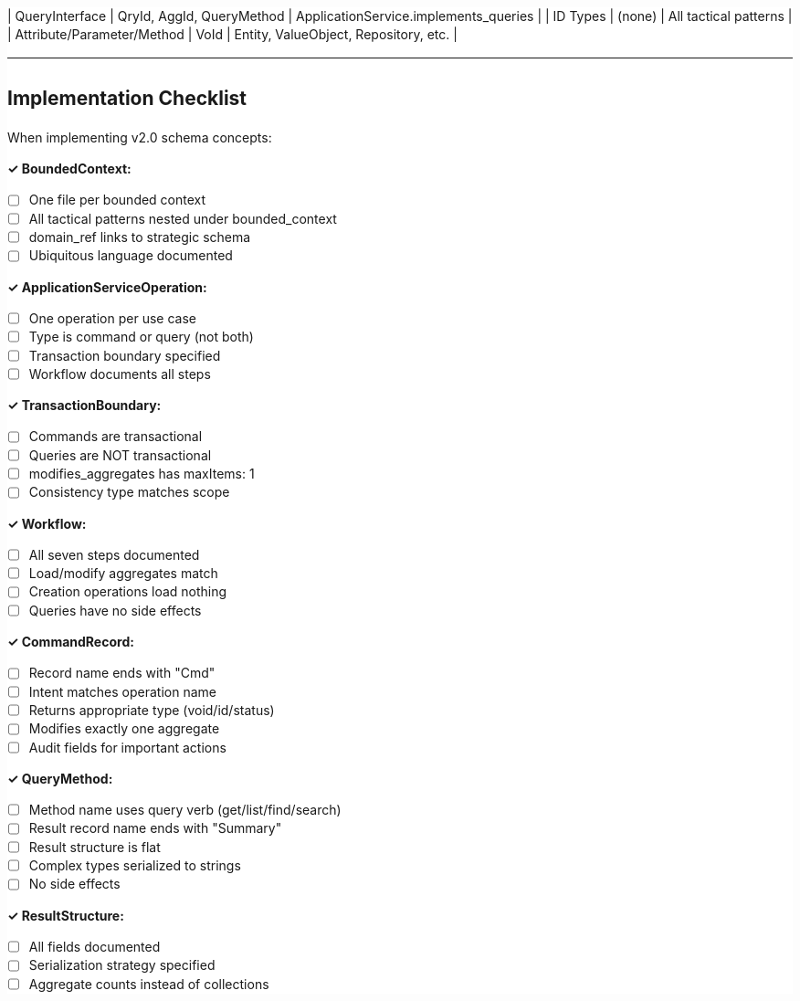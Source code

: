 | QueryInterface | QryId, AggId, QueryMethod | ApplicationService.implements_queries |
| ID Types | (none) | All tactical patterns |
| Attribute/Parameter/Method | VoId | Entity, ValueObject, Repository, etc. |

---

## Implementation Checklist

When implementing v2.0 schema concepts:

**✓ BoundedContext:**
- [ ] One file per bounded context
- [ ] All tactical patterns nested under bounded_context
- [ ] domain_ref links to strategic schema
- [ ] Ubiquitous language documented

**✓ ApplicationServiceOperation:**
- [ ] One operation per use case
- [ ] Type is command or query (not both)
- [ ] Transaction boundary specified
- [ ] Workflow documents all steps

**✓ TransactionBoundary:**
- [ ] Commands are transactional
- [ ] Queries are NOT transactional
- [ ] modifies_aggregates has maxItems: 1
- [ ] Consistency type matches scope

**✓ Workflow:**
- [ ] All seven steps documented
- [ ] Load/modify aggregates match
- [ ] Creation operations load nothing
- [ ] Queries have no side effects

**✓ CommandRecord:**
- [ ] Record name ends with "Cmd"
- [ ] Intent matches operation name
- [ ] Returns appropriate type (void/id/status)
- [ ] Modifies exactly one aggregate
- [ ] Audit fields for important actions

**✓ QueryMethod:**
- [ ] Method name uses query verb (get/list/find/search)
- [ ] Result record name ends with "Summary"
- [ ] Result structure is flat
- [ ] Complex types serialized to strings
- [ ] No side effects

**✓ ResultStructure:**
- [ ] All fields documented
- [ ] Serialization strategy specified
- [ ] Aggregate counts instead of collections
